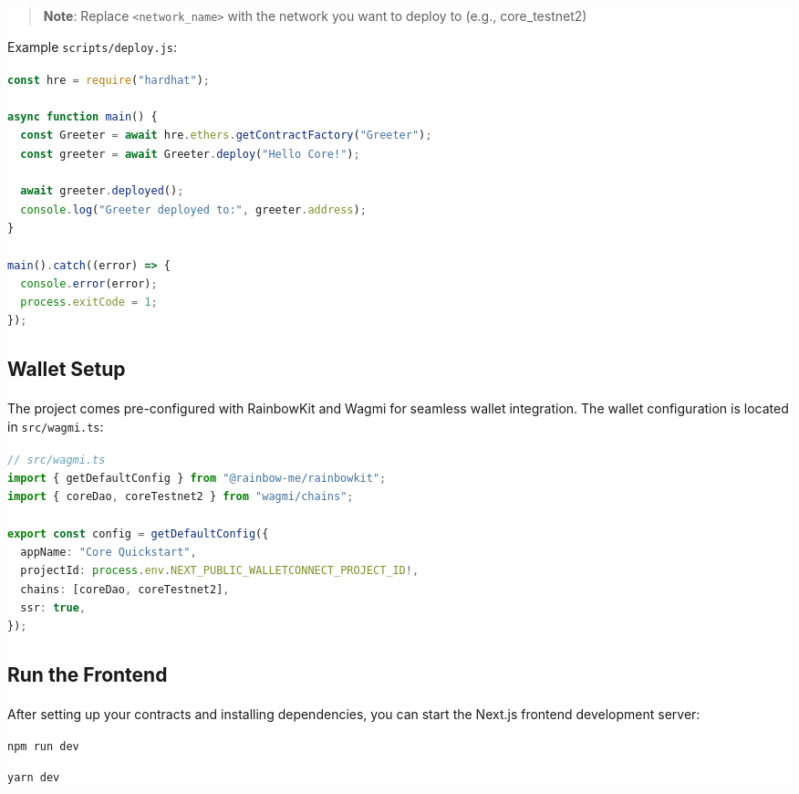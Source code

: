 > **Note**: Replace `<network_name>` with the network you want to deploy to (e.g., core_testnet2)

Example `scripts/deploy.js`:

```js
const hre = require("hardhat");

async function main() {
  const Greeter = await hre.ethers.getContractFactory("Greeter");
  const greeter = await Greeter.deploy("Hello Core!");

  await greeter.deployed();
  console.log("Greeter deployed to:", greeter.address);
}

main().catch((error) => {
  console.error(error);
  process.exitCode = 1;
});
```

## Wallet Setup

The project comes pre-configured with RainbowKit and Wagmi for seamless wallet integration. The wallet configuration is located in `src/wagmi.ts`:

```typescript
// src/wagmi.ts
import { getDefaultConfig } from "@rainbow-me/rainbowkit";
import { coreDao, coreTestnet2 } from "wagmi/chains";

export const config = getDefaultConfig({
  appName: "Core Quickstart",
  projectId: process.env.NEXT_PUBLIC_WALLETCONNECT_PROJECT_ID!,
  chains: [coreDao, coreTestnet2],
  ssr: true,
});
```

## Run the Frontend

After setting up your contracts and installing dependencies, you can start the Next.js frontend development server:

<Tabs>
<TabItem value="npm" label="npm" default>

```bash
npm run dev
```

</TabItem>
<TabItem value="yarn" label="yarn">

```bash
yarn dev
```
